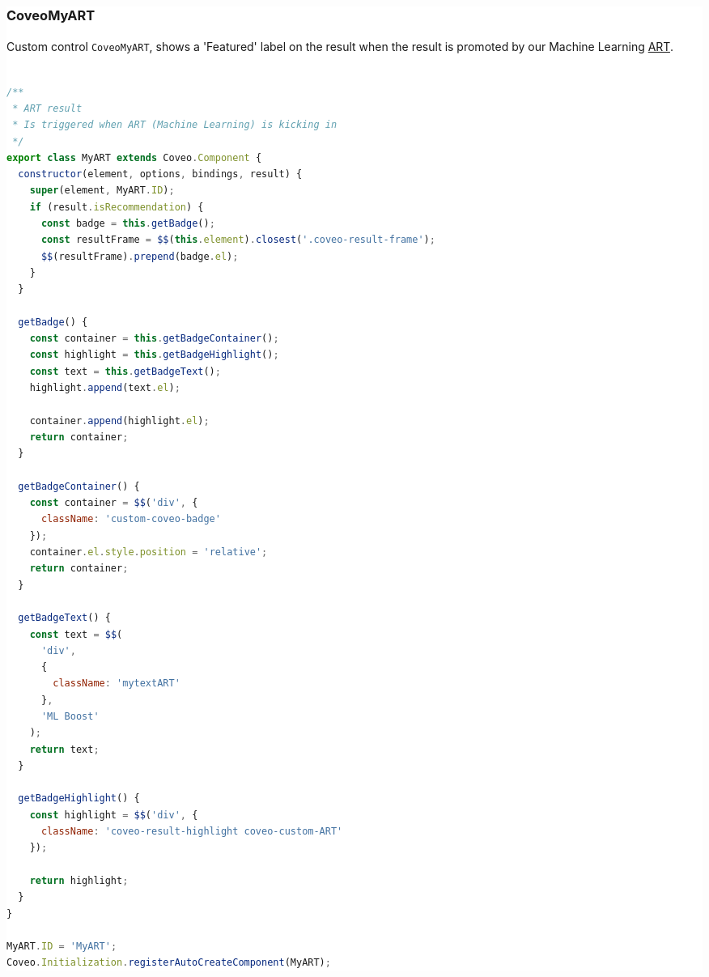 ### CoveoMyART
Custom control ```CoveoMyART```, shows a 'Featured' label on the result when the result is promoted by our Machine Learning [ART](http://www.coveo.com/go?dest=cloudhelp&lcid=9&context=183).
``` javascript

/**
 * ART result
 * Is triggered when ART (Machine Learning) is kicking in
 */
export class MyART extends Coveo.Component {
  constructor(element, options, bindings, result) {
    super(element, MyART.ID);
    if (result.isRecommendation) {
      const badge = this.getBadge();
      const resultFrame = $$(this.element).closest('.coveo-result-frame');
      $$(resultFrame).prepend(badge.el);
    }
  }

  getBadge() {
    const container = this.getBadgeContainer();
    const highlight = this.getBadgeHighlight();
    const text = this.getBadgeText();
    highlight.append(text.el);

    container.append(highlight.el);
    return container;
  }

  getBadgeContainer() {
    const container = $$('div', {
      className: 'custom-coveo-badge'
    });
    container.el.style.position = 'relative';
    return container;
  }

  getBadgeText() {
    const text = $$(
      'div',
      {
        className: 'mytextART'
      },
      'ML Boost'
    );
    return text;
  }

  getBadgeHighlight() {
    const highlight = $$('div', {
      className: 'coveo-result-highlight coveo-custom-ART'
    });

    return highlight;
  }
}

MyART.ID = 'MyART';
Coveo.Initialization.registerAutoCreateComponent(MyART);
```
